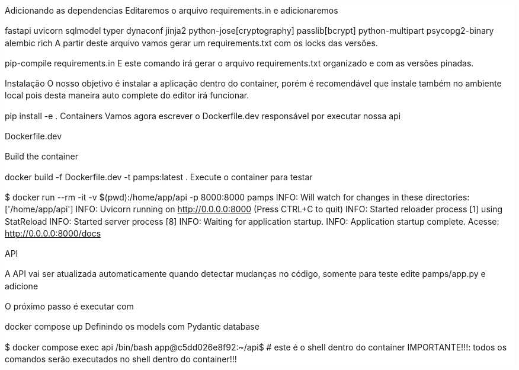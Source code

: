 Adicionando as dependencias
Editaremos o arquivo requirements.in e adicionaremos

fastapi
uvicorn
sqlmodel
typer
dynaconf
jinja2
python-jose[cryptography]
passlib[bcrypt]
python-multipart
psycopg2-binary
alembic
rich
A partir deste arquivo vamos gerar um requirements.txt com os locks das versões.

pip-compile requirements.in
E este comando irá gerar o arquivo requirements.txt organizado e com as versões pinadas.

Instalação
O nosso objetivo é instalar a aplicação dentro do container, porém é recomendável que instale também no ambiente local pois desta maneira auto complete do editor irá funcionar.

pip install -e .
Containers
Vamos agora escrever o Dockerfile.dev responsável por executar nossa api

Dockerfile.dev

Build the container

docker build -f Dockerfile.dev -t pamps:latest .
Execute o container para testar

$ docker run --rm -it -v $(pwd):/home/app/api -p 8000:8000 pamps
INFO:     Will watch for changes in these directories: ['/home/app/api']
INFO:     Uvicorn running on http://0.0.0.0:8000 (Press CTRL+C to quit)
INFO:     Started reloader process [1] using StatReload
INFO:     Started server process [8]
INFO:     Waiting for application startup.
INFO:     Application startup complete.
Acesse: http://0.0.0.0:8000/docs

API

A API vai ser atualizada automaticamente quando detectar mudanças no código, somente para teste edite pamps/app.py e adicione

O próximo passo é executar com

docker compose up
Definindo os models com Pydantic
database

$ docker compose exec api /bin/bash
app@c5dd026e8f92:~/api$ # este é o shell dentro do container
IMPORTANTE!!!: todos os comandos serão executados no shell dentro do container!!!
